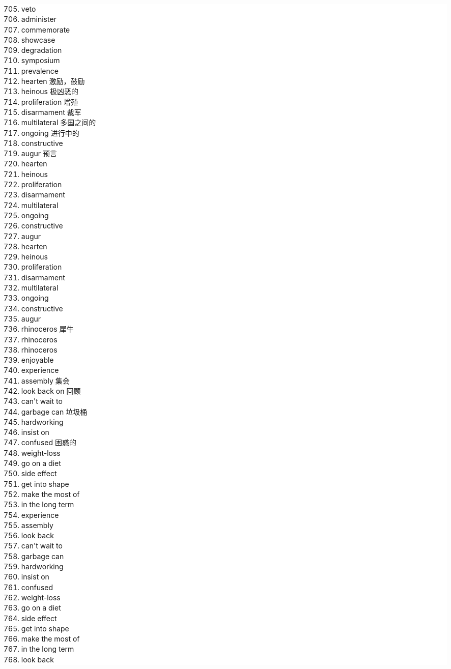 705. veto
706. administer
707. commemorate
708. showcase
709. degradation
710. symposium
711. prevalence
712. hearten 激励，鼓励
713. heinous 极凶恶的
714. proliferation 增殖
715. disarmament  裁军
716. multilateral 多国之间的
717. ongoing 进行中的
718. constructive 
719. augur 预言
720. hearten
721. heinous
722. proliferation
723. disarmament
724. multilateral
725. ongoing
726. constructive
727. augur
728. hearten
729. heinous
730. proliferation
731. disarmament
732. multilateral
733. ongoing
734. constructive
735. augur
736. rhinoceros 犀牛
737. rhinoceros 
738. rhinoceros
739. enjoyable
740. experience
741. assembly 集会
742. look back on 回顾
743. can't wait to 
744. garbage can 垃圾桶
745. hardworking
746. insist on 
747. confused 困惑的
748. weight-loss
749. go on a diet
750. side effect
751. get into shape
752. make the most of
753. in the long term 
754. experience
755. assembly
756. look back 
757. can't wait to 
758. garbage can
759. hardworking
760. insist on
761. confused
762. weight-loss
763. go on a diet
764. side effect
765. get into shape
766. make the most of
767. in the long term
768. look back 